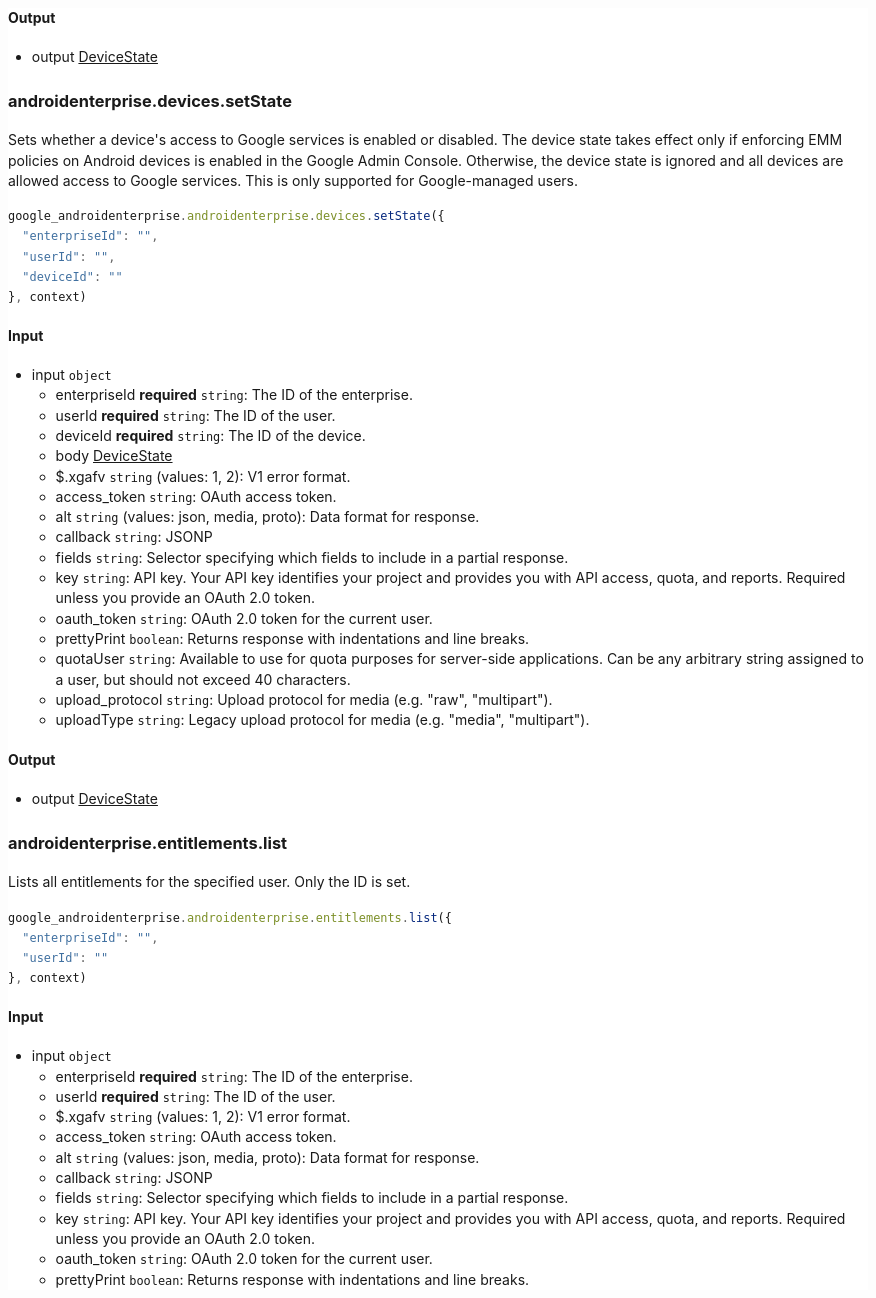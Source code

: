 #### Output
* output [DeviceState](#devicestate)

### androidenterprise.devices.setState
Sets whether a device's access to Google services is enabled or disabled. The device state takes effect only if enforcing EMM policies on Android devices is enabled in the Google Admin Console. Otherwise, the device state is ignored and all devices are allowed access to Google services. This is only supported for Google-managed users.


```js
google_androidenterprise.androidenterprise.devices.setState({
  "enterpriseId": "",
  "userId": "",
  "deviceId": ""
}, context)
```

#### Input
* input `object`
  * enterpriseId **required** `string`: The ID of the enterprise.
  * userId **required** `string`: The ID of the user.
  * deviceId **required** `string`: The ID of the device.
  * body [DeviceState](#devicestate)
  * $.xgafv `string` (values: 1, 2): V1 error format.
  * access_token `string`: OAuth access token.
  * alt `string` (values: json, media, proto): Data format for response.
  * callback `string`: JSONP
  * fields `string`: Selector specifying which fields to include in a partial response.
  * key `string`: API key. Your API key identifies your project and provides you with API access, quota, and reports. Required unless you provide an OAuth 2.0 token.
  * oauth_token `string`: OAuth 2.0 token for the current user.
  * prettyPrint `boolean`: Returns response with indentations and line breaks.
  * quotaUser `string`: Available to use for quota purposes for server-side applications. Can be any arbitrary string assigned to a user, but should not exceed 40 characters.
  * upload_protocol `string`: Upload protocol for media (e.g. "raw", "multipart").
  * uploadType `string`: Legacy upload protocol for media (e.g. "media", "multipart").

#### Output
* output [DeviceState](#devicestate)

### androidenterprise.entitlements.list
Lists all entitlements for the specified user. Only the ID is set.


```js
google_androidenterprise.androidenterprise.entitlements.list({
  "enterpriseId": "",
  "userId": ""
}, context)
```

#### Input
* input `object`
  * enterpriseId **required** `string`: The ID of the enterprise.
  * userId **required** `string`: The ID of the user.
  * $.xgafv `string` (values: 1, 2): V1 error format.
  * access_token `string`: OAuth access token.
  * alt `string` (values: json, media, proto): Data format for response.
  * callback `string`: JSONP
  * fields `string`: Selector specifying which fields to include in a partial response.
  * key `string`: API key. Your API key identifies your project and provides you with API access, quota, and reports. Required unless you provide an OAuth 2.0 token.
  * oauth_token `string`: OAuth 2.0 token for the current user.
  * prettyPrint `boolean`: Returns response with indentations and line breaks.